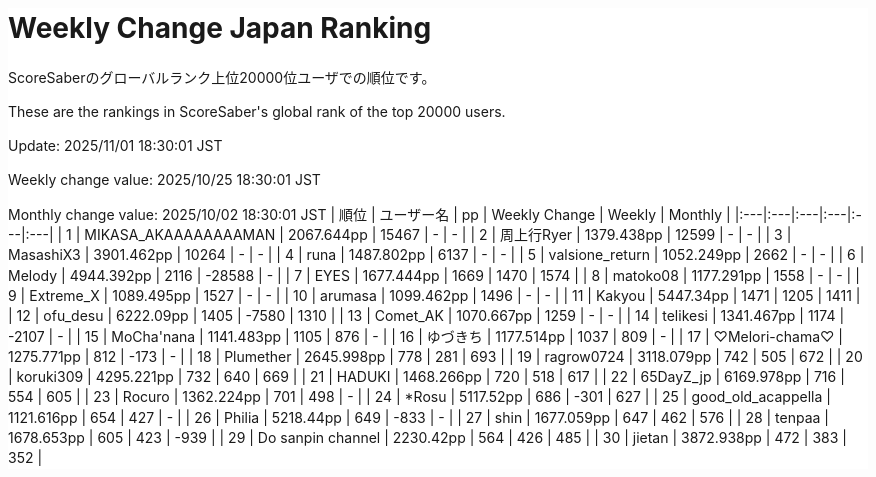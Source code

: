# Weekly Change Japan Ranking
ScoreSaberのグローバルランク上位20000位ユーザでの順位です。

These are the rankings in ScoreSaber's global rank of the top 20000 users.

Update: 2025/11/01 18:30:01 JST

Weekly change value: 2025/10/25 18:30:01 JST

Monthly change value: 2025/10/02 18:30:01 JST
| 順位 | ユーザー名 | pp | Weekly Change | Weekly | Monthly |
|:---|:---|:---|:---|:---|:---|
| 1 | MIKASA\_AKAAAAAAAAMAN | 2067.644pp | 15467 | - | - |
| 2 | 周上行Ryer | 1379.438pp | 12599 | - | - |
| 3 | MasashiX3 | 3901.462pp | 10264 | - | - |
| 4 | runa | 1487.802pp | 6137 | - | - |
| 5 | valsione\_return | 1052.249pp | 2662 | - | - |
| 6 | Melody | 4944.392pp | 2116 | -28588 | - |
| 7 | EYES | 1677.444pp | 1669 | 1470 | 1574 |
| 8 | matoko08 | 1177.291pp | 1558 | - | - |
| 9 | Extreme\_X | 1089.495pp | 1527 | - | - |
| 10 | arumasa | 1099.462pp | 1496 | - | - |
| 11 | Kakyou | 5447.34pp | 1471 | 1205 | 1411 |
| 12 | ofu\_desu | 6222.09pp | 1405 | -7580 | 1310 |
| 13 | Comet\_AK | 1070.667pp | 1259 | - | - |
| 14 | telikesi | 1341.467pp | 1174 | -2107 | - |
| 15 | MoCha'nana | 1141.483pp | 1105 | 876 | - |
| 16 | ゆづきち | 1177.514pp | 1037 | 809 | - |
| 17 | ♡Melori\-chama♡ | 1275.771pp | 812 | -173 | - |
| 18 | Plumether | 2645.998pp | 778 | 281 | 693 |
| 19 | ragrow0724 | 3118.079pp | 742 | 505 | 672 |
| 20 | koruki309 | 4295.221pp | 732 | 640 | 669 |
| 21 | HADUKI | 1468.266pp | 720 | 518 | 617 |
| 22 | 65DayZ\_jp | 6169.978pp | 716 | 554 | 605 |
| 23 | Rocuro | 1362.224pp | 701 | 498 | - |
| 24 | \*Rosu | 5117.52pp | 686 | -301 | 627 |
| 25 | good\_old\_acappella | 1121.616pp | 654 | 427 | - |
| 26 | Philia | 5218.44pp | 649 | -833 | - |
| 27 | shin | 1677.059pp | 647 | 462 | 576 |
| 28 | tenpaa | 1678.653pp | 605 | 423 | -939 |
| 29 | Do sanpin channel | 2230.42pp | 564 | 426 | 485 |
| 30 | jietan | 3872.938pp | 472 | 383 | 352 |